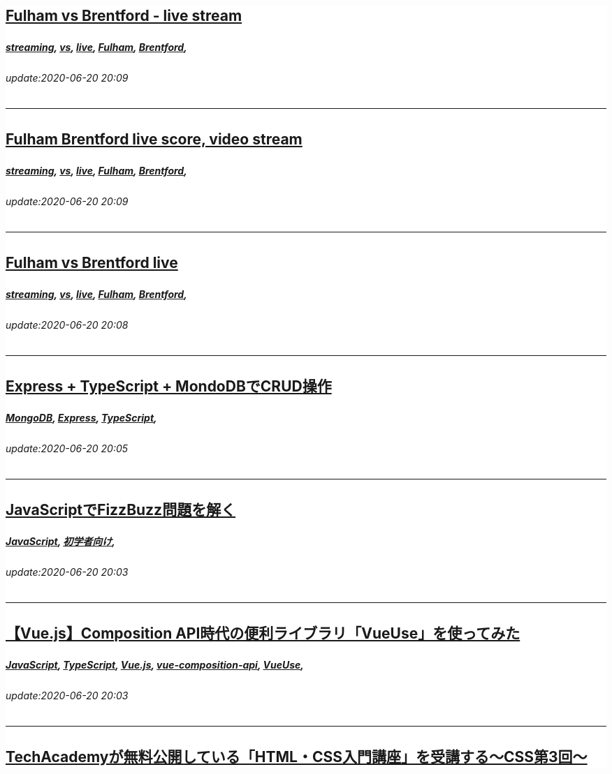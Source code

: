 ## [Fulham vs Brentford - live stream](https://qiita.com/English-League-Championship-live/items/2b02c7cebedacf12beb2)
##### [streaming](https://qiita.com/tags/streaming), [vs](https://qiita.com/tags/vs), [live](https://qiita.com/tags/live), [Fulham](https://qiita.com/tags/Fulham), [Brentford](https://qiita.com/tags/Brentford), 
###### update:2020-06-20 20:09
---
## [Fulham Brentford live score, video stream](https://qiita.com/English-League-Championship-live/items/859df93960bce55ee0ff)
##### [streaming](https://qiita.com/tags/streaming), [vs](https://qiita.com/tags/vs), [live](https://qiita.com/tags/live), [Fulham](https://qiita.com/tags/Fulham), [Brentford](https://qiita.com/tags/Brentford), 
###### update:2020-06-20 20:09
---
## [Fulham vs Brentford live](https://qiita.com/English-League-Championship-live/items/6919d5aebb946a475266)
##### [streaming](https://qiita.com/tags/streaming), [vs](https://qiita.com/tags/vs), [live](https://qiita.com/tags/live), [Fulham](https://qiita.com/tags/Fulham), [Brentford](https://qiita.com/tags/Brentford), 
###### update:2020-06-20 20:08
---
## [Express + TypeScript + MondoDBでCRUD操作](https://qiita.com/azukiazusa/items/b2bffb0ade3434e9cd6d)
##### [MongoDB](https://qiita.com/tags/MongoDB), [Express](https://qiita.com/tags/Express), [TypeScript](https://qiita.com/tags/TypeScript), 
###### update:2020-06-20 20:05
---
## [JavaScriptでFizzBuzz問題を解く](https://qiita.com/ryosuke31/items/c1c0e727125b2a5bbf6f)
##### [JavaScript](https://qiita.com/tags/JavaScript), [初学者向け](https://qiita.com/tags/初学者向け), 
###### update:2020-06-20 20:03
---
## [【Vue.js】Composition API時代の便利ライブラリ「VueUse」を使ってみた](https://qiita.com/mascii/items/558c7d5d5bf82eaa59a6)
##### [JavaScript](https://qiita.com/tags/JavaScript), [TypeScript](https://qiita.com/tags/TypeScript), [Vue.js](https://qiita.com/tags/Vue.js), [vue-composition-api](https://qiita.com/tags/vue-composition-api), [VueUse](https://qiita.com/tags/VueUse), 
###### update:2020-06-20 20:03
---
## [TechAcademyが無料公開している「HTML・CSS入門講座」を受講する～CSS第3回～](https://qiita.com/MakoMakoMakotsu/items/2218610ca4b2f04af784)